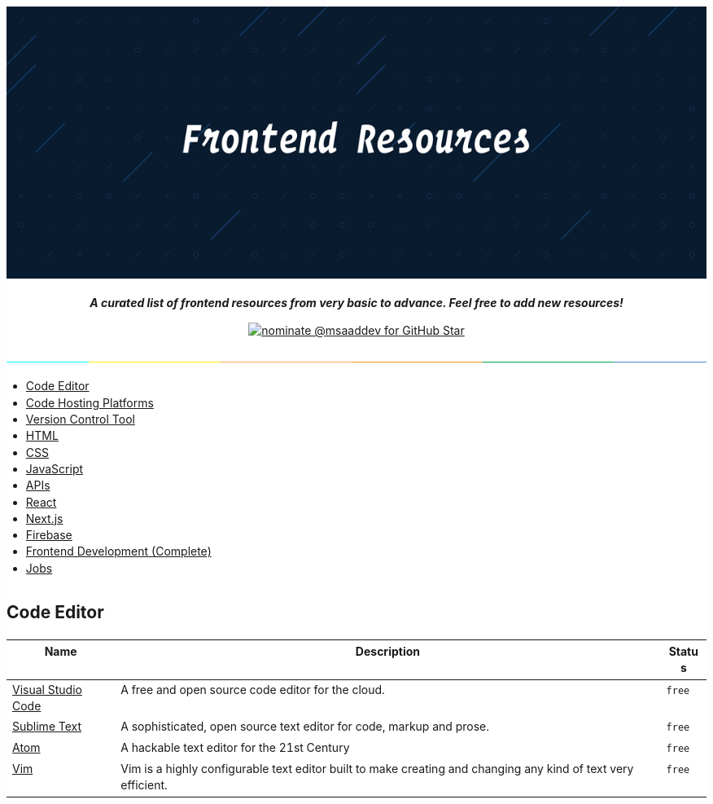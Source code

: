 ![cover image](assets/cover.png)

<p align="center">
	<strong><i>A curated list of frontend resources from very basic to advance. Feel free to add new resources!</i></strong>
</p>

<div align="center">
	<a href="https://stars.github.com/nominate/">
		<img src="https://img.shields.io/badge/GitHub%20Star-Nominate%20%40msaaddev-%230F2345" alt="nominate @msaaddev for GitHub Star" />
	</a>
</div>

![separator](assets/separator.jpeg)

- [Code Editor](#code-editor)
- [Code Hosting Platforms](#code-hosting-platforms)
- [Version Control Tool](#version-control-tool)
- [HTML](#html)
- [CSS](#css)
- [JavaScript](#javascript)
- [APIs](#apis)
- [React](#react)
- [Next.js](#nextjs)
- [Firebase](#firebase)
- [Frontend Development (Complete)](#frontend-development-complete)
- [Jobs](#jobs)

## Code Editor

| Name | Description | Status |
|------|-------------|--------|
| [Visual Studio Code](https://code.visualstudio.com/) | A free and open source code editor for the cloud. | `free` |
| [Sublime Text](https://www.sublimetext.com/) | A sophisticated, open source text editor for code, markup and prose. | `free` |
| [Atom](https://atom.io/) | A hackable text editor for the 21st Century | `free` |
| [Vim](https://www.vim.org/) | Vim is a highly configurable text editor built to make creating and changing any kind of text very efficient. | `free` |
